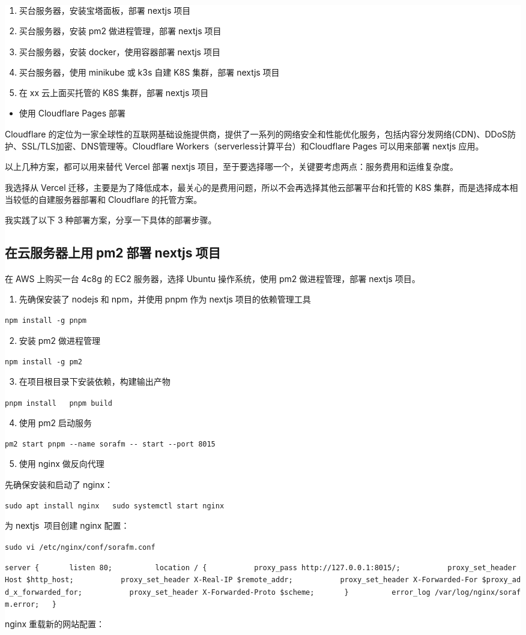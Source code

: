 
1. 买台服务器，安装宝塔面板，部署 nextjs 项目
    
2. 买台服务器，安装 pm2 做进程管理，部署 nextjs 项目
    
3. 买台服务器，安装 docker，使用容器部署 nextjs 项目
    
4. 买台服务器，使用 minikube 或 k3s 自建 K8S 集群，部署 nextjs 项目
    
5. 在 xx 云上面买托管的 K8S 集群，部署 nextjs 项目
    

- 使用 Cloudflare Pages 部署
    

Cloudflare 的定位为一家全球性的互联网基础设施提供商，提供了一系列的网络安全和性能优化服务，包括内容分发网络(CDN)、DDoS防护、SSL/TLS加密、DNS管理等。Cloudflare Workers（serverless计算平台）和Cloudflare Pages 可以用来部署 nextjs 应用。

以上几种方案，都可以用来替代 Vercel 部署 nextjs 项目，至于要选择哪一个，关键要考虑两点：服务费用和运维复杂度。

我选择从 Vercel 迁移，主要是为了降低成本，最关心的是费用问题，所以不会再选择其他云部署平台和托管的 K8S 集群，而是选择成本相当较低的自建服务器部署和 Cloudflare 的托管方案。

我实践了以下 3 种部署方案，分享一下具体的部署步骤。

## 在云服务器上用 pm2 部署 nextjs 项目

在 AWS 上购买一台 4c8g 的 EC2 服务器，选择 Ubuntu 操作系统，使用 pm2 做进程管理，部署 nextjs 项目。

1. 先确保安装了 nodejs 和 npm，并使用 pnpm 作为 nextjs 项目的依赖管理工具
    

`npm install -g pnpm   `

2. 安装 pm2 做进程管理
    

`npm install -g pm2   `

3. 在项目根目录下安装依赖，构建输出产物
    

`pnpm install   pnpm build   `

4. 使用 pm2 启动服务
    

`pm2 start pnpm --name sorafm -- start --port 8015   `

5. 使用 nginx 做反向代理
    

先确保安装和启动了 nginx：

`sudo apt install nginx   sudo systemctl start nginx   `

为 nextjs  项目创建 nginx 配置：

`sudo vi /etc/nginx/conf/sorafm.conf`

`server {       listen 80;          location / {           proxy_pass http://127.0.0.1:8015/;           proxy_set_header Host $http_host;           proxy_set_header X-Real-IP $remote_addr;           proxy_set_header X-Forwarded-For $proxy_add_x_forwarded_for;           proxy_set_header X-Forwarded-Proto $scheme;       }          error_log /var/log/nginx/sorafm.error;   }   `

nginx 重载新的网站配置：

